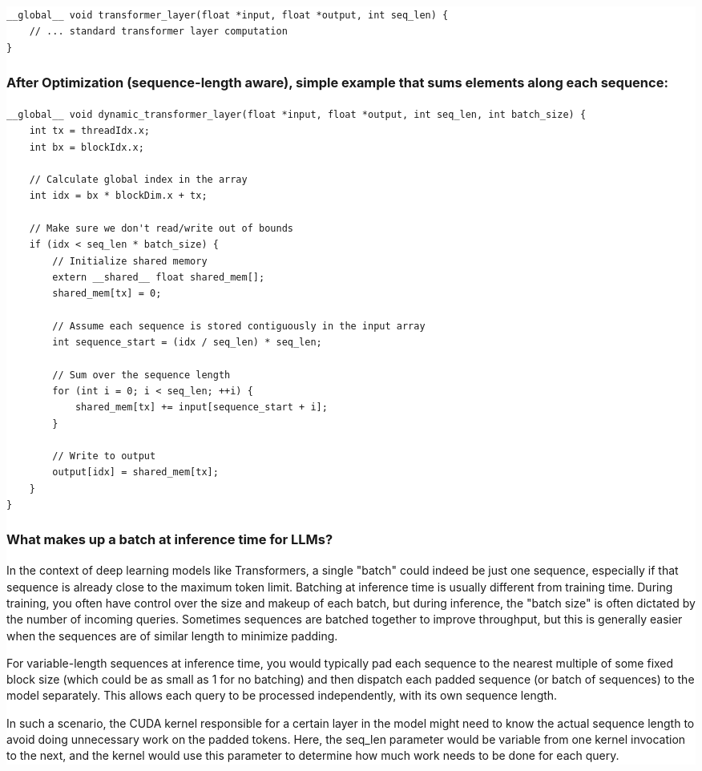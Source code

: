 ```cuda
__global__ void transformer_layer(float *input, float *output, int seq_len) {
    // ... standard transformer layer computation
}
```
### After Optimization (sequence-length aware), simple example that sums elements along each sequence:
```cuda
__global__ void dynamic_transformer_layer(float *input, float *output, int seq_len, int batch_size) {
    int tx = threadIdx.x;
    int bx = blockIdx.x;

    // Calculate global index in the array
    int idx = bx * blockDim.x + tx;

    // Make sure we don't read/write out of bounds
    if (idx < seq_len * batch_size) {
        // Initialize shared memory
        extern __shared__ float shared_mem[];
        shared_mem[tx] = 0;

        // Assume each sequence is stored contiguously in the input array
        int sequence_start = (idx / seq_len) * seq_len;

        // Sum over the sequence length
        for (int i = 0; i < seq_len; ++i) {
            shared_mem[tx] += input[sequence_start + i];
        }

        // Write to output
        output[idx] = shared_mem[tx];
    }
}

```
### What makes up a batch at inference time for LLMs?

In the context of deep learning models like Transformers, a single "batch" could indeed be just one sequence, especially if that sequence is already close to the maximum token limit. Batching at inference time is usually different from training time. During training, you often have control over the size and makeup of each batch, but during inference, the "batch size" is often dictated by the number of incoming queries. Sometimes sequences are batched together to improve throughput, but this is generally easier when the sequences are of similar length to minimize padding.

For variable-length sequences at inference time, you would typically pad each sequence to the nearest multiple of some fixed block size (which could be as small as 1 for no batching) and then dispatch each padded sequence (or batch of sequences) to the model separately. This allows each query to be processed independently, with its own sequence length.

In such a scenario, the CUDA kernel responsible for a certain layer in the model might need to know the actual sequence length to avoid doing unnecessary work on the padded tokens. Here, the seq_len parameter would be variable from one kernel invocation to the next, and the kernel would use this parameter to determine how much work needs to be done for each query.

